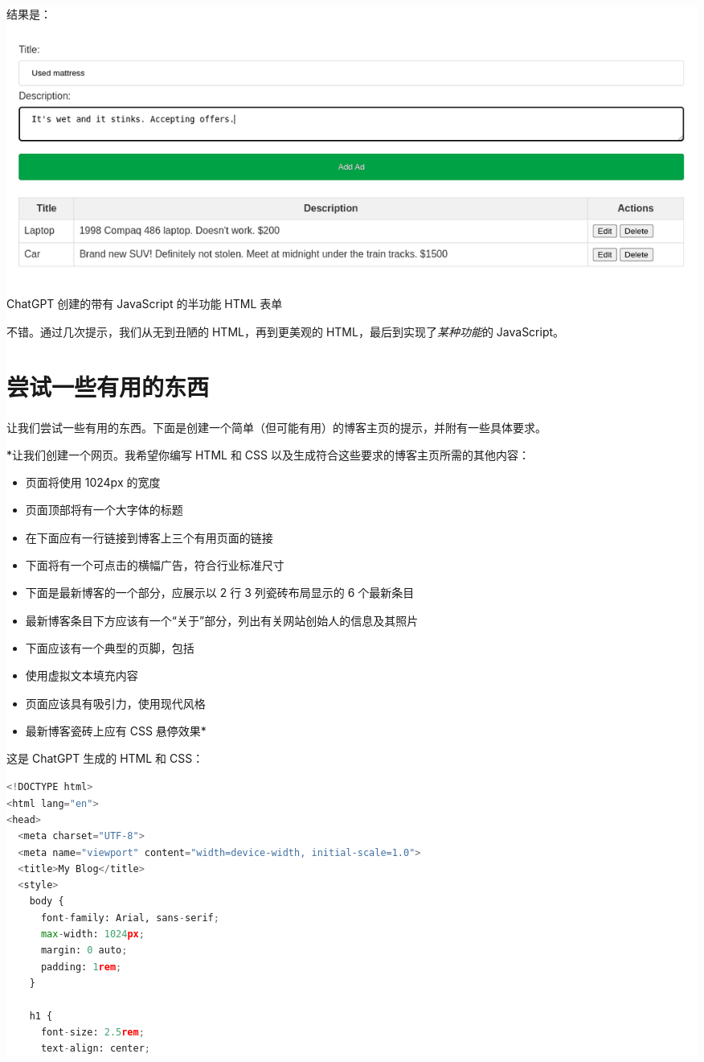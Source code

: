 结果是：

![使用 ChatGPT 创建网页](img/f2b8e7e9c26725133ac7be165258980f.png)

ChatGPT 创建的带有 JavaScript 的半功能 HTML 表单

不错。通过几次提示，我们从无到丑陋的 HTML，再到更美观的 HTML，最后到实现了*某种功能*的 JavaScript。

# 尝试一些有用的东西

让我们尝试一些有用的东西。下面是创建一个简单（但可能有用）的博客主页的提示，并附有一些具体要求。

*让我们创建一个网页。我希望你编写 HTML 和 CSS 以及生成符合这些要求的博客主页所需的其他内容：

- 页面将使用 1024px 的宽度

- 页面顶部将有一个大字体的标题

- 在下面应有一行链接到博客上三个有用页面的链接

- 下面将有一个可点击的横幅广告，符合行业标准尺寸

- 下面是最新博客的一个部分，应展示以 2 行 3 列瓷砖布局显示的 6 个最新条目

- 最新博客条目下方应该有一个“关于”部分，列出有关网站创始人的信息及其照片

- 下面应该有一个典型的页脚，包括

- 使用虚拟文本填充内容

- 页面应该具有吸引力，使用现代风格

- 最新博客瓷砖上应有 CSS 悬停效果*

这是 ChatGPT 生成的 HTML 和 CSS：

```py
<!DOCTYPE html>
<html lang="en">
<head>
  <meta charset="UTF-8">
  <meta name="viewport" content="width=device-width, initial-scale=1.0">
  <title>My Blog</title>
  <style>
    body {
      font-family: Arial, sans-serif;
      max-width: 1024px;
      margin: 0 auto;
      padding: 1rem;
    }

    h1 {
      font-size: 2.5rem;
      text-align: center;
```